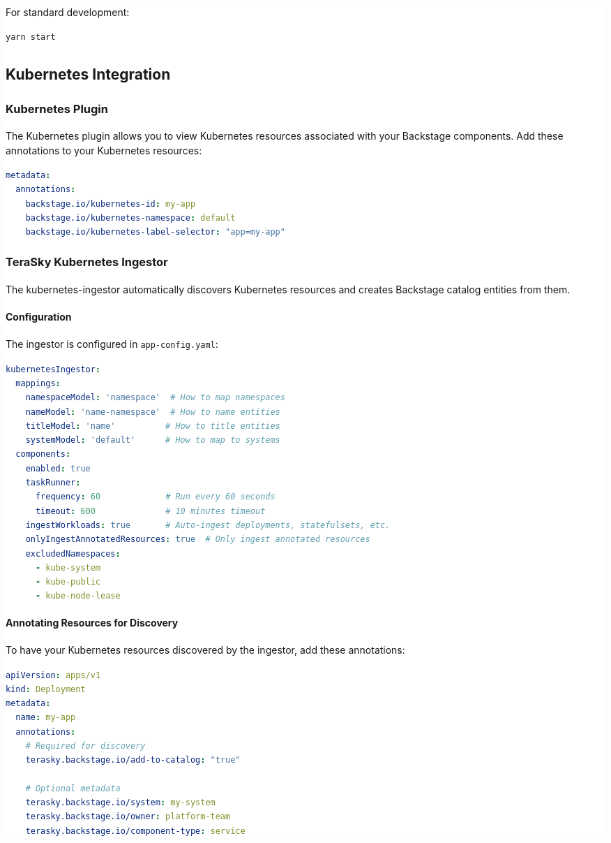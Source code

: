 For standard development:

```bash
yarn start
```

## Kubernetes Integration

### Kubernetes Plugin

The Kubernetes plugin allows you to view Kubernetes resources associated with your Backstage components. Add these annotations to your Kubernetes resources:

```yaml
metadata:
  annotations:
    backstage.io/kubernetes-id: my-app
    backstage.io/kubernetes-namespace: default
    backstage.io/kubernetes-label-selector: "app=my-app"
```

### TeraSky Kubernetes Ingestor

The kubernetes-ingestor automatically discovers Kubernetes resources and creates Backstage catalog entities from them.

#### Configuration

The ingestor is configured in `app-config.yaml`:

```yaml
kubernetesIngestor:
  mappings:
    namespaceModel: 'namespace'  # How to map namespaces
    nameModel: 'name-namespace'  # How to name entities
    titleModel: 'name'          # How to title entities
    systemModel: 'default'      # How to map to systems
  components:
    enabled: true
    taskRunner:
      frequency: 60             # Run every 60 seconds
      timeout: 600              # 10 minutes timeout
    ingestWorkloads: true       # Auto-ingest deployments, statefulsets, etc.
    onlyIngestAnnotatedResources: true  # Only ingest annotated resources
    excludedNamespaces:
      - kube-system
      - kube-public
      - kube-node-lease
```

#### Annotating Resources for Discovery

To have your Kubernetes resources discovered by the ingestor, add these annotations:

```yaml
apiVersion: apps/v1
kind: Deployment
metadata:
  name: my-app
  annotations:
    # Required for discovery
    terasky.backstage.io/add-to-catalog: "true"
    
    # Optional metadata
    terasky.backstage.io/system: my-system
    terasky.backstage.io/owner: platform-team
    terasky.backstage.io/component-type: service
```